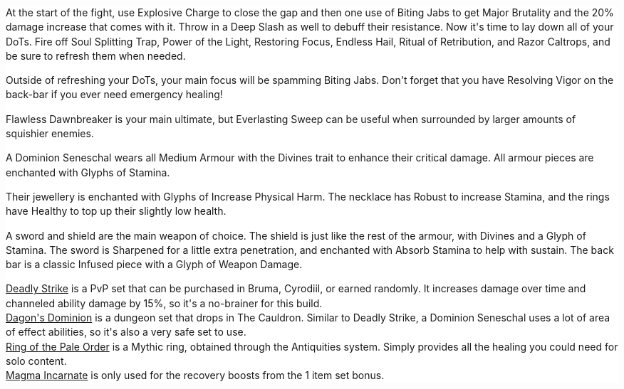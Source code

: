 <p style="clear: both">At the start of the fight, use Explosive Charge to close the gap and then one use of Biting Jabs to get Major Brutality and the 20% damage increase that comes with it. Throw in a Deep Slash as well to debuff their resistance. Now it's time to lay down all of your DoTs. Fire off Soul Splitting Trap, Power of the Light, Restoring Focus, Endless Hail, Ritual of Retribution, and Razor Caltrops, and be sure to refresh them when needed.</p>
<p>Outside of refreshing your DoTs, your main focus will be spamming Biting Jabs. Don't forget that you have Resolving Vigor on the back-bar if you ever need emergency healing!</p>
<p>Flawless Dawnbreaker is your main ultimate, but Everlasting Sweep can be useful when surrounded by larger amounts of squishier enemies.</p>

<p>A Dominion Seneschal wears all Medium Armour with the Divines trait to enhance their critical damage. All armour pieces are enchanted with Glyphs of Stamina.</p>
<p>Their jewellery is enchanted with Glyphs of Increase Physical Harm. The necklace has Robust to increase Stamina, and the rings have Healthy to top up their slightly low health.</p>
<p>A sword and shield are the main weapon of choice. The shield is just like the rest of the armour, with Divines and a Glyph of Stamina. The sword is Sharpened for a little extra penetration, and enchanted with Absorb Stamina to help with sustain. The back bar is a classic Infused piece with a Glyph of Weapon Damage.</p>
    
<p><a target="_blank" href="https://en.uesp.net/wiki/Online:Deadly_Strike">Deadly Strike</a> is a PvP set that can be purchased in Bruma, Cyrodiil, or earned randomly. It increases damage over time and channeled ability damage by 15%, so it's a no-brainer for this build.<br>
<a target="_blank" href="https://en.uesp.net/wiki/Online:Dagon%27s_Dominion">Dagon's Dominion</a> is a dungeon set that drops in The Cauldron. Similar to Deadly Strike, a Dominion Seneschal uses a lot of area of effect abilities, so it's also a very safe set to use.<br>
<a target="_blank" href="https://en.uesp.net/wiki/Online:Ring_of_the_Pale_Order">Ring of the Pale Order</a> is a Mythic ring, obtained through the Antiquities system. Simply provides all the healing you could need for solo content.<br>
<a target="_blank" href="https://en.uesp.net/wiki/Online:Magma_Incarnate_(set)">Magma Incarnate</a> is only used for the recovery boosts from the 1 item set bonus.</p>
